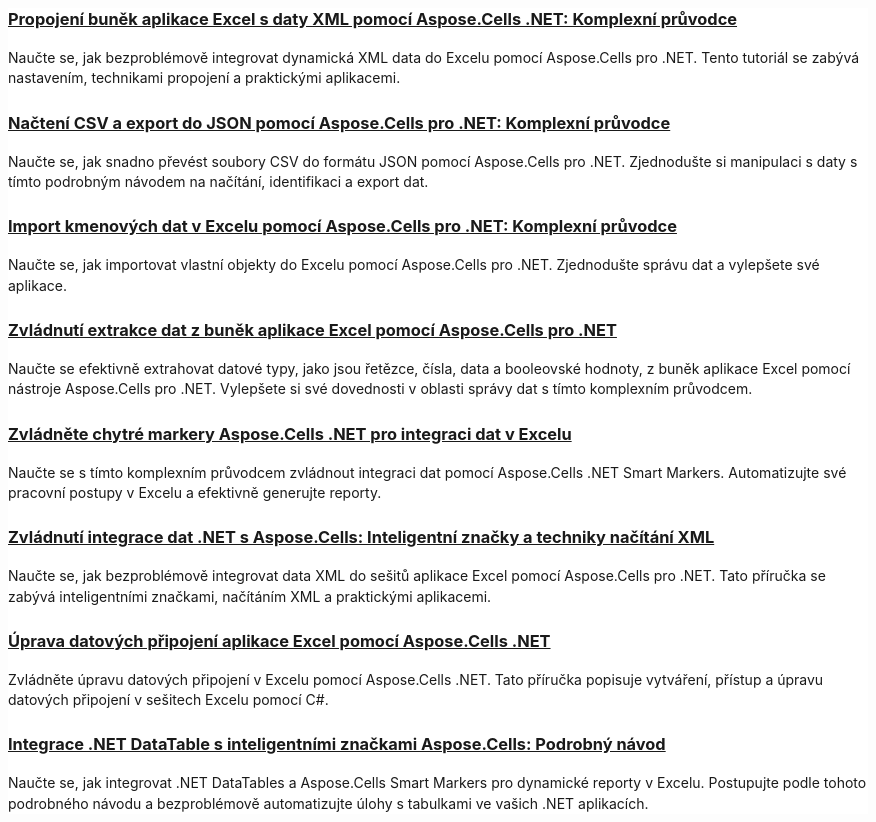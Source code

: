 ### [Propojení buněk aplikace Excel s daty XML pomocí Aspose.Cells .NET: Komplexní průvodce](./link-excel-cells-xml-data-aspose-cells-net)
Naučte se, jak bezproblémově integrovat dynamická XML data do Excelu pomocí Aspose.Cells pro .NET. Tento tutoriál se zabývá nastavením, technikami propojení a praktickými aplikacemi.

### [Načtení CSV a export do JSON pomocí Aspose.Cells pro .NET: Komplexní průvodce](./load-csv-export-json-aspose-cells-dotnet)
Naučte se, jak snadno převést soubory CSV do formátu JSON pomocí Aspose.Cells pro .NET. Zjednodušte si manipulaci s daty s tímto podrobným návodem na načítání, identifikaci a export dat.

### [Import kmenových dat v Excelu pomocí Aspose.Cells pro .NET: Komplexní průvodce](./master-data-import-excel-aspose-cells-net-guide)
Naučte se, jak importovat vlastní objekty do Excelu pomocí Aspose.Cells pro .NET. Zjednodušte správu dat a vylepšete své aplikace.

### [Zvládnutí extrakce dat z buněk aplikace Excel pomocí Aspose.Cells pro .NET](./mastering-data-extraction-aspose-cells-net)
Naučte se efektivně extrahovat datové typy, jako jsou řetězce, čísla, data a booleovské hodnoty, z buněk aplikace Excel pomocí nástroje Aspose.Cells pro .NET. Vylepšete si své dovednosti v oblasti správy dat s tímto komplexním průvodcem.

### [Zvládněte chytré markery Aspose.Cells .NET pro integraci dat v Excelu](./mastering-data-integration-aspose-cells-smart-markers)
Naučte se s tímto komplexním průvodcem zvládnout integraci dat pomocí Aspose.Cells .NET Smart Markers. Automatizujte své pracovní postupy v Excelu a efektivně generujte reporty.

### [Zvládnutí integrace dat .NET s Aspose.Cells: Inteligentní značky a techniky načítání XML](./mastering-dotnet-data-integration-aspose-cells-smart-markers-xml-loading)
Naučte se, jak bezproblémově integrovat data XML do sešitů aplikace Excel pomocí Aspose.Cells pro .NET. Tato příručka se zabývá inteligentními značkami, načítáním XML a praktickými aplikacemi.

### [Úprava datových připojení aplikace Excel pomocí Aspose.Cells .NET](./modify-excel-data-connections-aspose-cells-net)
Zvládněte úpravu datových připojení v Excelu pomocí Aspose.Cells .NET. Tato příručka popisuje vytváření, přístup a úpravu datových připojení v sešitech Excelu pomocí C#.

### [Integrace .NET DataTable s inteligentními značkami Aspose.Cells: Podrobný návod](./net-data-table-aspose-cells-smart-markers-integration-guide)
Naučte se, jak integrovat .NET DataTables a Aspose.Cells Smart Markers pro dynamické reporty v Excelu. Postupujte podle tohoto podrobného návodu a bezproblémově automatizujte úlohy s tabulkami ve vašich .NET aplikacích.
